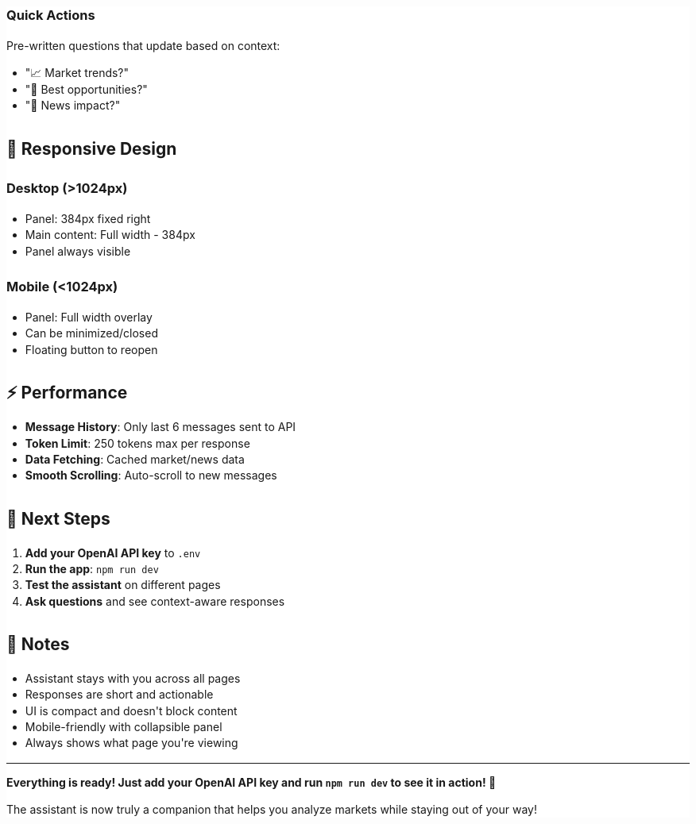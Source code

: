 ### Quick Actions
Pre-written questions that update based on context:
- "📈 Market trends?" 
- "🎯 Best opportunities?"
- "📰 News impact?"

## 📱 Responsive Design

### Desktop (>1024px)
- Panel: 384px fixed right
- Main content: Full width - 384px
- Panel always visible

### Mobile (<1024px)
- Panel: Full width overlay
- Can be minimized/closed
- Floating button to reopen

## ⚡ Performance

- **Message History**: Only last 6 messages sent to API
- **Token Limit**: 250 tokens max per response
- **Data Fetching**: Cached market/news data
- **Smooth Scrolling**: Auto-scroll to new messages

## 🎯 Next Steps

1. **Add your OpenAI API key** to `.env`
2. **Run the app**: `npm run dev`
3. **Test the assistant** on different pages
4. **Ask questions** and see context-aware responses

## 📝 Notes

- Assistant stays with you across all pages
- Responses are short and actionable  
- UI is compact and doesn't block content
- Mobile-friendly with collapsible panel
- Always shows what page you're viewing

---

**Everything is ready! Just add your OpenAI API key and run `npm run dev` to see it in action! 🚀**

The assistant is now truly a companion that helps you analyze markets while staying out of your way! 
